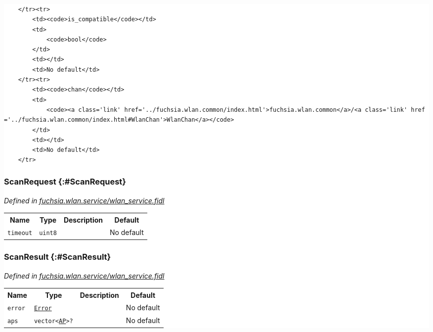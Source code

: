         </tr><tr>
            <td><code>is_compatible</code></td>
            <td>
                <code>bool</code>
            </td>
            <td></td>
            <td>No default</td>
        </tr><tr>
            <td><code>chan</code></td>
            <td>
                <code><a class='link' href='../fuchsia.wlan.common/index.html'>fuchsia.wlan.common</a>/<a class='link' href='../fuchsia.wlan.common/index.html#WlanChan'>WlanChan</a></code>
            </td>
            <td></td>
            <td>No default</td>
        </tr>
</table>

### ScanRequest {:#ScanRequest}
*Defined in [fuchsia.wlan.service/wlan_service.fidl](https://fuchsia.googlesource.com/fuchsia/+/master/sdk/fidl/fuchsia.wlan.service/wlan_service.fidl#32)*





<table>
    <tr><th>Name</th><th>Type</th><th>Description</th><th>Default</th></tr><tr>
            <td><code>timeout</code></td>
            <td>
                <code>uint8</code>
            </td>
            <td></td>
            <td>No default</td>
        </tr>
</table>

### ScanResult {:#ScanResult}
*Defined in [fuchsia.wlan.service/wlan_service.fidl](https://fuchsia.googlesource.com/fuchsia/+/master/sdk/fidl/fuchsia.wlan.service/wlan_service.fidl#37)*





<table>
    <tr><th>Name</th><th>Type</th><th>Description</th><th>Default</th></tr><tr>
            <td><code>error</code></td>
            <td>
                <code><a class='link' href='#Error'>Error</a></code>
            </td>
            <td></td>
            <td>No default</td>
        </tr><tr>
            <td><code>aps</code></td>
            <td>
                <code>vector&lt;<a class='link' href='#AP'>AP</a>&gt;?</code>
            </td>
            <td></td>
            <td>No default</td>
        </tr>
</table>
